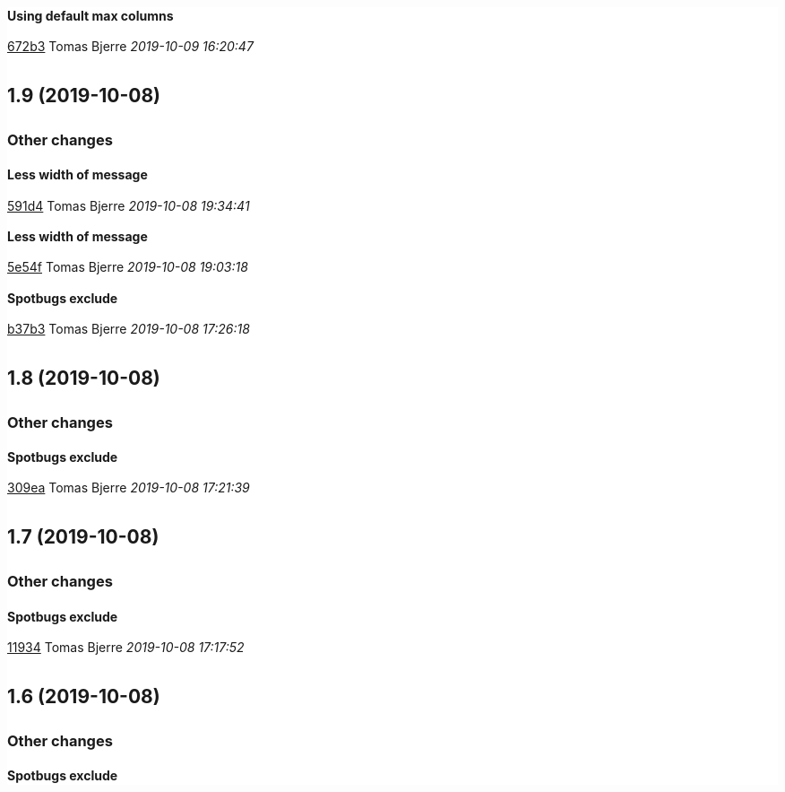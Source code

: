 **Using default max columns**


[672b3](https://github.com/tomasbjerre/gradle-scripts/commit/672b3246adbf15f) Tomas Bjerre *2019-10-09 16:20:47*


## 1.9 (2019-10-08)

### Other changes

**Less width of message**


[591d4](https://github.com/tomasbjerre/gradle-scripts/commit/591d4b96c0f69d6) Tomas Bjerre *2019-10-08 19:34:41*

**Less width of message**


[5e54f](https://github.com/tomasbjerre/gradle-scripts/commit/5e54f2b940c82a8) Tomas Bjerre *2019-10-08 19:03:18*

**Spotbugs exclude**


[b37b3](https://github.com/tomasbjerre/gradle-scripts/commit/b37b36ba9f1b9d5) Tomas Bjerre *2019-10-08 17:26:18*


## 1.8 (2019-10-08)

### Other changes

**Spotbugs exclude**


[309ea](https://github.com/tomasbjerre/gradle-scripts/commit/309ea92a4718f99) Tomas Bjerre *2019-10-08 17:21:39*


## 1.7 (2019-10-08)

### Other changes

**Spotbugs exclude**


[11934](https://github.com/tomasbjerre/gradle-scripts/commit/1193463b645cafe) Tomas Bjerre *2019-10-08 17:17:52*


## 1.6 (2019-10-08)

### Other changes

**Spotbugs exclude**
